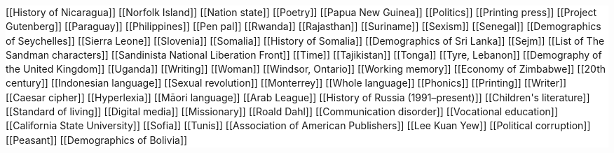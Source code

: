 [[History of Nicaragua]]
[[Norfolk Island]]
[[Nation state]]
[[Poetry]]
[[Papua New Guinea]]
[[Politics]]
[[Printing press]]
[[Project Gutenberg]]
[[Paraguay]]
[[Philippines]]
[[Pen pal]]
[[Rwanda]]
[[Rajasthan]]
[[Suriname]]
[[Sexism]]
[[Senegal]]
[[Demographics of Seychelles]]
[[Sierra Leone]]
[[Slovenia]]
[[Somalia]]
[[History of Somalia]]
[[Demographics of Sri Lanka]]
[[Sejm]]
[[List of The Sandman characters]]
[[Sandinista National Liberation Front]]
[[Time]]
[[Tajikistan]]
[[Tonga]]
[[Tyre, Lebanon]]
[[Demography of the United Kingdom]]
[[Uganda]]
[[Writing]]
[[Woman]]
[[Windsor, Ontario]]
[[Working memory]]
[[Economy of Zimbabwe]]
[[20th century]]
[[Indonesian language]]
[[Sexual revolution]]
[[Monterrey]]
[[Whole language]]
[[Phonics]]
[[Printing]]
[[Writer]]
[[Caesar cipher]]
[[Hyperlexia]]
[[Māori language]]
[[Arab League]]
[[History of Russia (1991–present)]]
[[Children's literature]]
[[Standard of living]]
[[Digital media]]
[[Missionary]]
[[Roald Dahl]]
[[Communication disorder]]
[[Vocational education]]
[[California State University]]
[[Sofia]]
[[Tunis]]
[[Association of American Publishers]]
[[Lee Kuan Yew]]
[[Political corruption]]
[[Peasant]]
[[Demographics of Bolivia]]